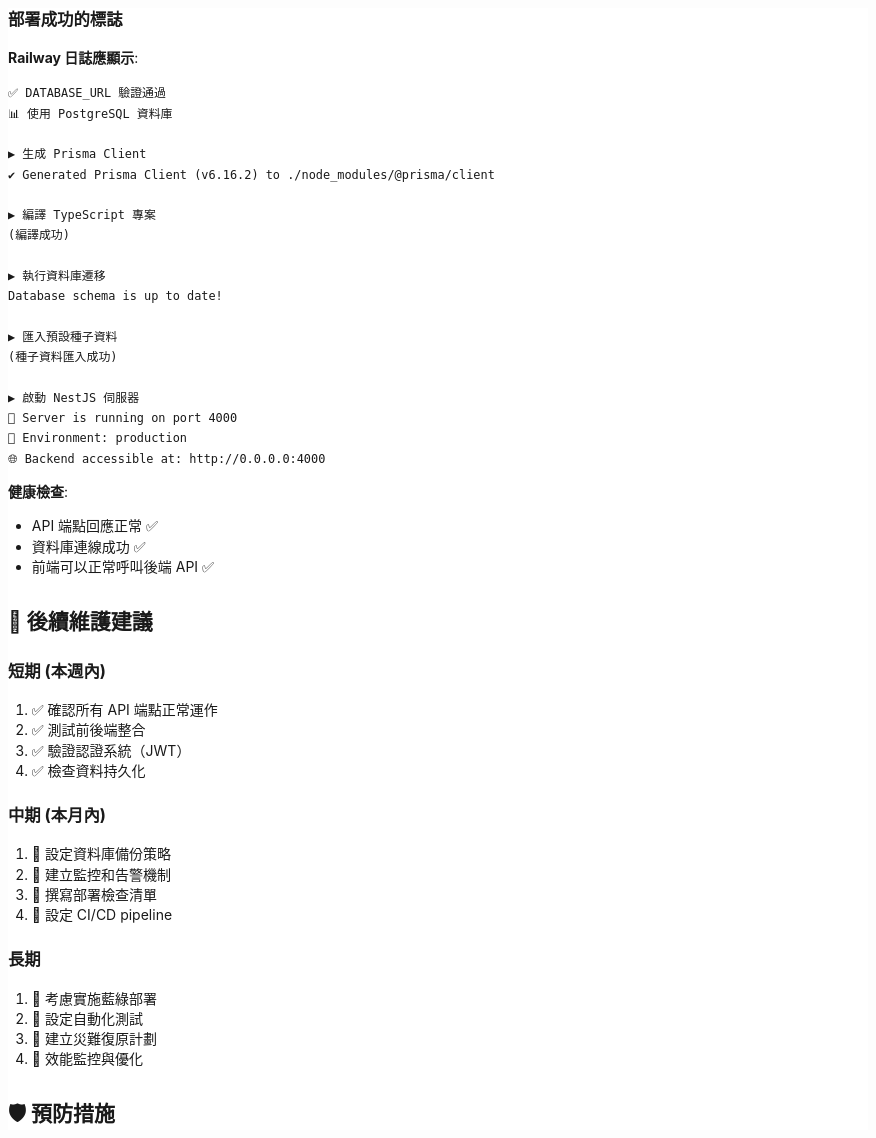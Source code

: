 ### 部署成功的標誌

**Railway 日誌應顯示**:
```
✅ DATABASE_URL 驗證通過
📊 使用 PostgreSQL 資料庫

▶ 生成 Prisma Client
✔ Generated Prisma Client (v6.16.2) to ./node_modules/@prisma/client

▶ 編譯 TypeScript 專案
(編譯成功)

▶ 執行資料庫遷移
Database schema is up to date!

▶ 匯入預設種子資料
(種子資料匯入成功)

▶ 啟動 NestJS 伺服器
🚀 Server is running on port 4000
📝 Environment: production
🌐 Backend accessible at: http://0.0.0.0:4000
```

**健康檢查**:
- API 端點回應正常 ✅
- 資料庫連線成功 ✅
- 前端可以正常呼叫後端 API ✅

## 🔄 後續維護建議

### 短期 (本週內)
1. ✅ 確認所有 API 端點正常運作
2. ✅ 測試前後端整合
3. ✅ 驗證認證系統（JWT）
4. ✅ 檢查資料持久化

### 中期 (本月內)
1. 📝 設定資料庫備份策略
2. 📝 建立監控和告警機制
3. 📝 撰寫部署檢查清單
4. 📝 設定 CI/CD pipeline

### 長期
1. 📝 考慮實施藍綠部署
2. 📝 設定自動化測試
3. 📝 建立災難復原計劃
4. 📝 效能監控與優化

## 🛡️ 預防措施

